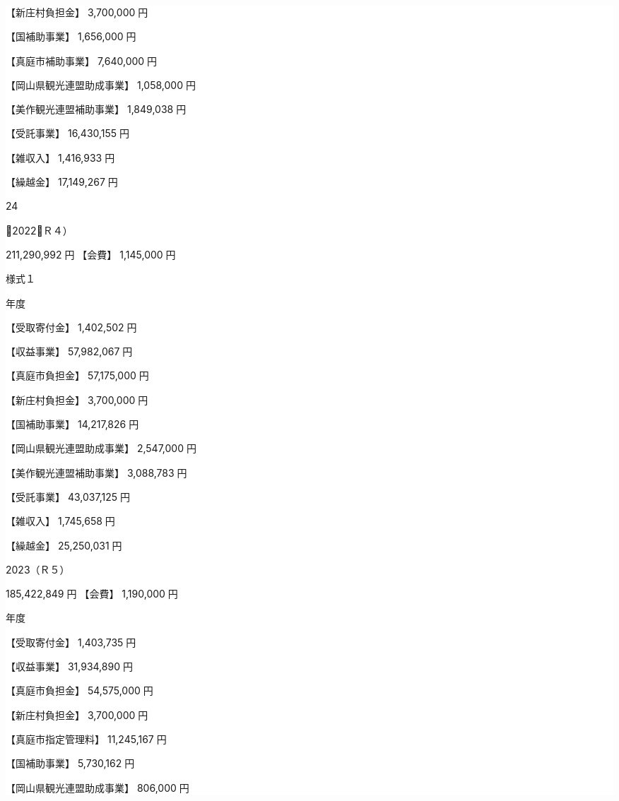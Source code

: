 【新庄村負担金】                        3,700,000 円

【国補助事業】                    1,656,000 円

【真庭市補助事業】                7,640,000 円

【岡山県観光連盟助成事業】          1,058,000 円

【美作観光連盟補助事業】          1,849,038 円

【受託事業】                            16,430,155 円

【雑収入】                                        1,416,933 円

【繰越金】                        17,149,267 円

24

2022（Ｒ４）

211,290,992 円  【会費】                          1,145,000 円

様式１

年度

【受取寄付金】                    1,402,502 円

【収益事業】                      57,982,067 円

【真庭市負担金】                        57,175,000 円

【新庄村負担金】                        3,700,000 円

【国補助事業】                    14,217,826 円

【岡山県観光連盟助成事業】          2,547,000 円

【美作観光連盟補助事業】          3,088,783 円

【受託事業】                            43,037,125 円

【雑収入】                                        1,745,658 円

【繰越金】                        25,250,031 円

2023（Ｒ５）

185,422,849 円  【会費】                          1,190,000 円

年度

【受取寄付金】                    1,403,735 円

【収益事業】                      31,934,890 円

【真庭市負担金】                        54,575,000 円

【新庄村負担金】                        3,700,000 円

【真庭市指定管理料】              11,245,167 円

【国補助事業】                      5,730,162 円

【岡山県観光連盟助成事業】            806,000 円
